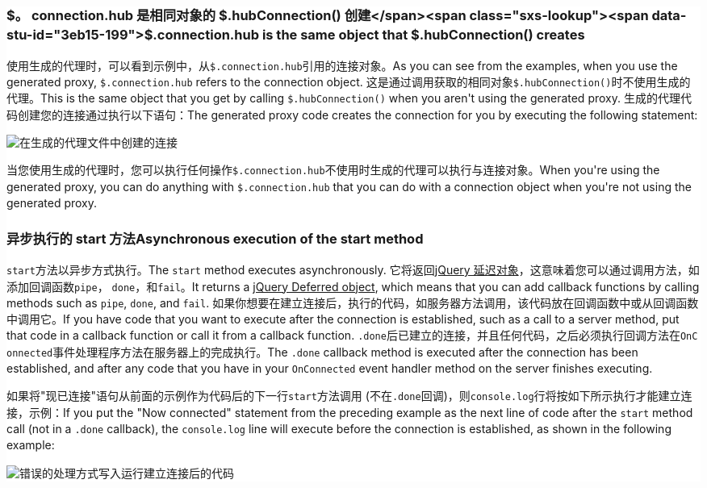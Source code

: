 
<a id="connequivalence"></a>

### <a name="connectionhub-is-the-same-object-that-hubconnection-creates"></a><span data-ttu-id="3eb15-199">$。 connection.hub 是相同对象的 $.hubConnection() 创建</span><span class="sxs-lookup"><span data-stu-id="3eb15-199">$.connection.hub is the same object that $.hubConnection() creates</span></span>

<span data-ttu-id="3eb15-200">使用生成的代理时，可以看到示例中，从`$.connection.hub`引用的连接对象。</span><span class="sxs-lookup"><span data-stu-id="3eb15-200">As you can see from the examples, when you use the generated proxy, `$.connection.hub` refers to the connection object.</span></span> <span data-ttu-id="3eb15-201">这是通过调用获取的相同对象`$.hubConnection()`时不使用生成的代理。</span><span class="sxs-lookup"><span data-stu-id="3eb15-201">This is the same object that you get by calling `$.hubConnection()` when you aren't using the generated proxy.</span></span> <span data-ttu-id="3eb15-202">生成的代理代码创建您的连接通过执行以下语句：</span><span class="sxs-lookup"><span data-stu-id="3eb15-202">The generated proxy code creates the connection for you by executing the following statement:</span></span>

![在生成的代理文件中创建的连接](signalr-1x-hubs-api-guide-javascript-client/_static/image3.png)

<span data-ttu-id="3eb15-204">当您使用生成的代理时，您可以执行任何操作`$.connection.hub`不使用时生成的代理可以执行与连接对象。</span><span class="sxs-lookup"><span data-stu-id="3eb15-204">When you're using the generated proxy, you can do anything with `$.connection.hub` that you can do with a connection object when you're not using the generated proxy.</span></span>

<a id="asyncstart"></a>

### <a name="asynchronous-execution-of-the-start-method"></a><span data-ttu-id="3eb15-205">异步执行的 start 方法</span><span class="sxs-lookup"><span data-stu-id="3eb15-205">Asynchronous execution of the start method</span></span>

<span data-ttu-id="3eb15-206">`start`方法以异步方式执行。</span><span class="sxs-lookup"><span data-stu-id="3eb15-206">The `start` method executes asynchronously.</span></span> <span data-ttu-id="3eb15-207">它将返回[jQuery 延迟对象](http://api.jquery.com/category/deferred-object/)，这意味着您可以通过调用方法，如添加回调函数`pipe`， `done`，和`fail`。</span><span class="sxs-lookup"><span data-stu-id="3eb15-207">It returns a [jQuery Deferred object](http://api.jquery.com/category/deferred-object/), which means that you can add callback functions by calling methods such as `pipe`, `done`, and `fail`.</span></span> <span data-ttu-id="3eb15-208">如果你想要在建立连接后，执行的代码，如服务器方法调用，该代码放在回调函数中或从回调函数中调用它。</span><span class="sxs-lookup"><span data-stu-id="3eb15-208">If you have code that you want to execute after the connection is established, such as a call to a server method, put that code in a callback function or call it from a callback function.</span></span> <span data-ttu-id="3eb15-209">`.done`后已建立的连接，并且任何代码，之后必须执行回调方法在`OnConnected`事件处理程序方法在服务器上的完成执行。</span><span class="sxs-lookup"><span data-stu-id="3eb15-209">The `.done` callback method is executed after the connection has been established, and after any code that you have in your `OnConnected` event handler method on the server finishes executing.</span></span>

<span data-ttu-id="3eb15-210">如果将"现已连接"语句从前面的示例作为代码后的下一行`start`方法调用 (不在`.done`回调)，则`console.log`行将按如下所示执行才能建立连接，示例：</span><span class="sxs-lookup"><span data-stu-id="3eb15-210">If you put the "Now connected" statement from the preceding example as the next line of code after the `start` method call (not in a `.done` callback), the `console.log` line will execute before the connection is established, as shown in the following example:</span></span>

![错误的处理方式写入运行建立连接后的代码](signalr-1x-hubs-api-guide-javascript-client/_static/image5.png)
